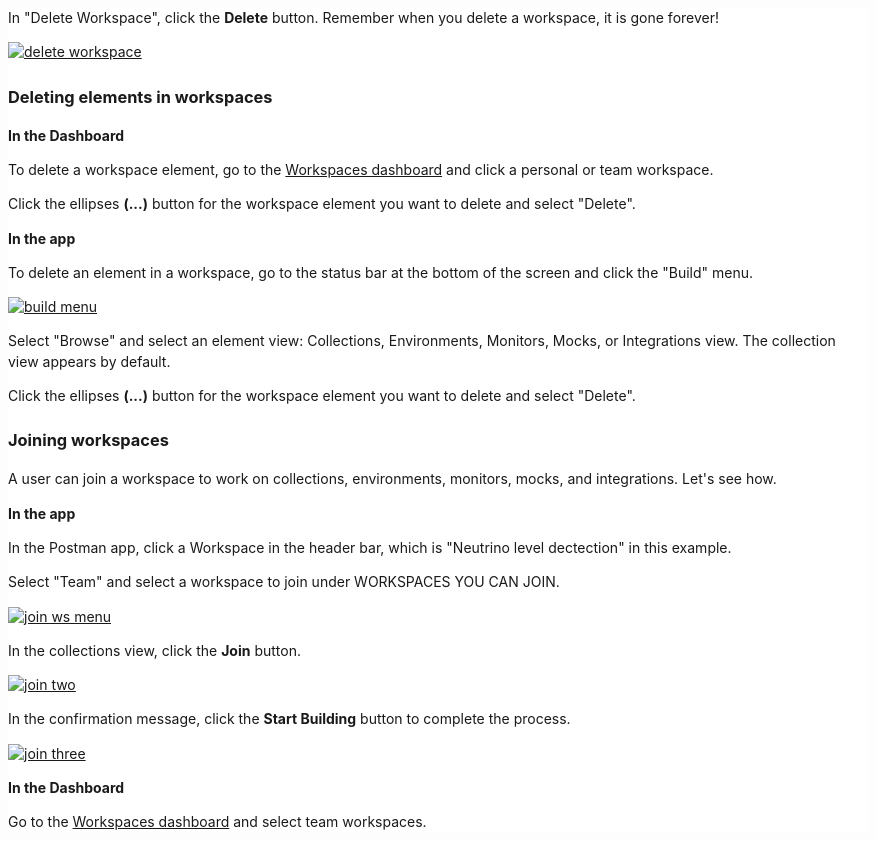 In "Delete Workspace", click the **Delete** button. Remember when you delete a workspace, it is gone forever!

[![delete workspace](https://s3.amazonaws.com/postman-static-getpostman-com/postman-docs/WS-delete_WS.png)](https://s3.amazonaws.com/postman-static-getpostman-com/postman-docs/WS-delete_WS.png)

### Deleting elements in workspaces

**In the Dashboard**

To delete a workspace element, go to the [Workspaces dashboard](https://app.getpostman.com/dashboard) and click a personal or team workspace. 

Click the ellipses **(...)** button for the workspace element you want to delete and select "Delete".

**In the app**

To delete an element in a workspace, go to the status bar at the bottom of the screen and click the "Build" menu.

[![build menu](https://s3.amazonaws.com/postman-static-getpostman-com/postman-docs/WS-build-menu1.png)](https://s3.amazonaws.com/postman-static-getpostman-com/postman-docs/WS-build-menu1.png)

Select "Browse" and select an element view: Collections, Environments, Monitors, Mocks, or Integrations view. The collection view appears by default.

Click the ellipses **(...)** button for the workspace element you want to delete and select "Delete".

### Joining workspaces

A user can join a workspace to work on collections, environments, monitors, mocks, and integrations. Let's see how.

**In the app**

In the Postman app, click a Workspace in the header bar, which is "Neutrino level dectection" in this example.

Select "Team" and select a workspace to join under WORKSPACES YOU CAN JOIN.

[![join ws menu](https://s3.amazonaws.com/postman-static-getpostman-com/postman-docs/WS-join-WS-mainScreen-menu.png)](https://s3.amazonaws.com/postman-static-getpostman-com/postman-docs/WS-join-WS-mainScreen-menu.png)

In the collections view, click the **Join** button.

[![join two](https://s3.amazonaws.com/postman-static-getpostman-com/postman-docs/WS-join-second-step.png)](https://s3.amazonaws.com/postman-static-getpostman-com/postman-docs/WS-join-second-step.png)

In the confirmation message, click the **Start Building** button to complete the process.

[![join three](https://s3.amazonaws.com/postman-static-getpostman-com/postman-docs/WS-join-third-step1.png)](https://s3.amazonaws.com/postman-static-getpostman-com/postman-docs/WS-join-third-step1.png)

**In the Dashboard**

Go to the [Workspaces dashboard](https://app.getpostman.com/dashboard) and select team workspaces.
